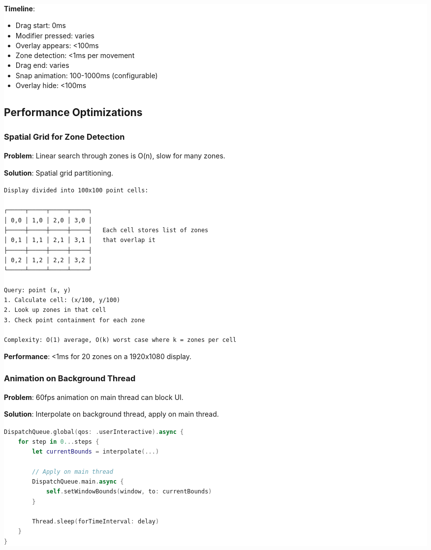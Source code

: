 **Timeline**:
- Drag start: 0ms
- Modifier pressed: varies
- Overlay appears: <100ms
- Zone detection: <1ms per movement
- Drag end: varies
- Snap animation: 100-1000ms (configurable)
- Overlay hide: <100ms

## Performance Optimizations

### Spatial Grid for Zone Detection

**Problem**: Linear search through zones is O(n), slow for many zones.

**Solution**: Spatial grid partitioning.

```
Display divided into 100x100 point cells:

┌─────┬─────┬─────┬─────┐
│ 0,0 │ 1,0 │ 2,0 │ 3,0 │
├─────┼─────┼─────┼─────┤   Each cell stores list of zones
│ 0,1 │ 1,1 │ 2,1 │ 3,1 │   that overlap it
├─────┼─────┼─────┼─────┤
│ 0,2 │ 1,2 │ 2,2 │ 3,2 │
└─────┴─────┴─────┴─────┘

Query: point (x, y)
1. Calculate cell: (x/100, y/100)
2. Look up zones in that cell
3. Check point containment for each zone

Complexity: O(1) average, O(k) worst case where k = zones per cell
```

**Performance**: <1ms for 20 zones on a 1920x1080 display.

### Animation on Background Thread

**Problem**: 60fps animation on main thread can block UI.

**Solution**: Interpolate on background thread, apply on main thread.

```swift
DispatchQueue.global(qos: .userInteractive).async {
    for step in 0...steps {
        let currentBounds = interpolate(...)

        // Apply on main thread
        DispatchQueue.main.async {
            self.setWindowBounds(window, to: currentBounds)
        }

        Thread.sleep(forTimeInterval: delay)
    }
}
```
